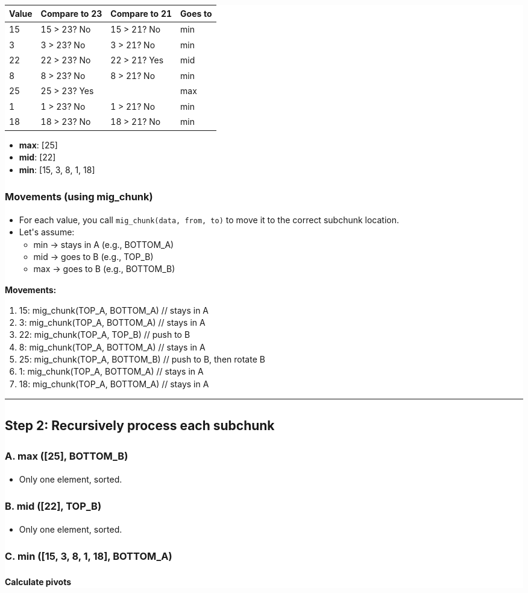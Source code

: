 |Value|Compare to 23|Compare to 21|Goes to|
|---|---|---|---|
|15|15 > 23? No|15 > 21? No|min|
|3|3 > 23? No|3 > 21? No|min|
|22|22 > 23? No|22 > 21? Yes|mid|
|8|8 > 23? No|8 > 21? No|min|
|25|25 > 23? Yes||max|
|1|1 > 23? No|1 > 21? No|min|
|18|18 > 23? No|18 > 21? No|min|

- **max**: [25]
- **mid**: [22]
- **min**: [15, 3, 8, 1, 18]

### **Movements (using mig_chunk)**

- For each value, you call `mig_chunk(data, from, to)` to move it to the correct subchunk location.
- Let's assume:
    - min → stays in A (e.g., BOTTOM_A)
    - mid → goes to B (e.g., TOP_B)
    - max → goes to B (e.g., BOTTOM_B)

**Movements:**

1. 15: mig_chunk(TOP_A, BOTTOM_A) // stays in A
2. 3: mig_chunk(TOP_A, BOTTOM_A) // stays in A
3. 22: mig_chunk(TOP_A, TOP_B) // push to B
4. 8: mig_chunk(TOP_A, BOTTOM_A) // stays in A
5. 25: mig_chunk(TOP_A, BOTTOM_B) // push to B, then rotate B
6. 1: mig_chunk(TOP_A, BOTTOM_A) // stays in A
7. 18: mig_chunk(TOP_A, BOTTOM_A) // stays in A

---

## **Step 2: Recursively process each subchunk**

### **A. max ([25], BOTTOM_B)**

- Only one element, sorted.

### **B. mid ([22], TOP_B)**

- Only one element, sorted.

### **C. min ([15, 3, 8, 1, 18], BOTTOM_A)**

#### **Calculate pivots**

